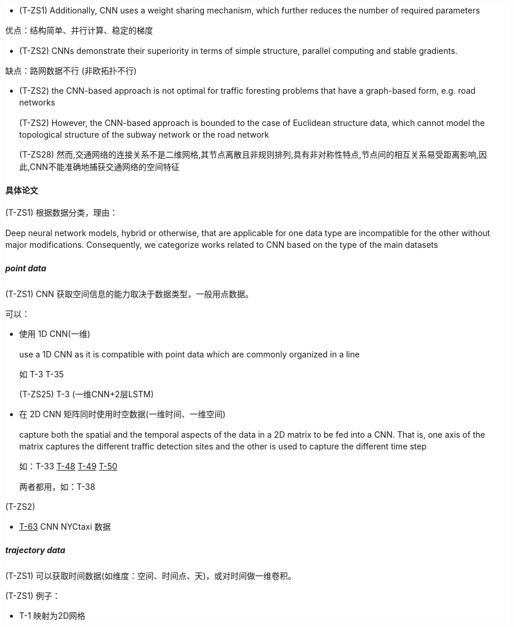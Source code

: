 - (T-ZS1) Additionally, CNN uses a weight sharing mechanism, which further reduces the number of required parameters  

优点：结构简单、并行计算、稳定的梯度

- (T-ZS2) CNNs demonstrate their superiority in terms of simple structure, parallel computing and stable gradients.  

缺点：路网数据不行 (非欧拓扑不行)

- (T-ZS2) the CNN-based approach is not optimal for traffic foresting problems that have a graph-based form, e.g. road networks

  (T-ZS2) However, the CNN-based approach is bounded to the case of Euclidean structure data, which cannot model the topological structure of the subway network or the road network  
  
  (T-ZS28) 然而,交通网络的连接关系不是二维网格,其节点离散且非规则排列,具有非对称性特点,节点间的相互关系易受距离影响,因此,CNN不能准确地捕获交通网络的空间特征

#### 具体论文

(T-ZS1) 根据数据分类，理由：

Deep neural network models, hybrid or otherwise, that are applicable for one data type are incompatible for the other without major modifications. Consequently, we categorize works related to CNN based on the type of the main datasets  

##### point data

(T-ZS1) CNN 获取空间信息的能力取决于数据类型，一般用点数据。

可以：

- 使用 1D CNN(一维)

  use a 1D CNN as it is compatible with point data which are commonly organized in a line

  如 T-3 T-35

  (T-ZS25) T-3 (一维CNN+2层LSTM)

- 在 2D CNN 矩阵同时使用时空数据(一维时间、一维空间)

  capture both the spatial and the temporal aspects of the data in a 2D matrix to be fed into a CNN. That is, one axis of the matrix captures the different traffic detection sites and the other is used to capture the different time step  

  如：T-33 [T-48](https://ieeexplore.ieee.org/abstract/document/8547068) [T-49](https://ieeexplore.ieee.org/abstract/document/7837874) [T-50](https://dl.acm.org/doi/abs/10.1145/3282834.3282836)

  两者都用，如：T-38

(T-ZS2)

- [T-63](https://ieeexplore.ieee.org/abstract/document/8526506) CNN NYCtaxi 数据

##### trajectory data

(T-ZS1)  可以获取时间数据(如维度：空间、时间点、天)，或对时间做一维卷积。

(T-ZS1) 例子：

- T-1 映射为2D网格
